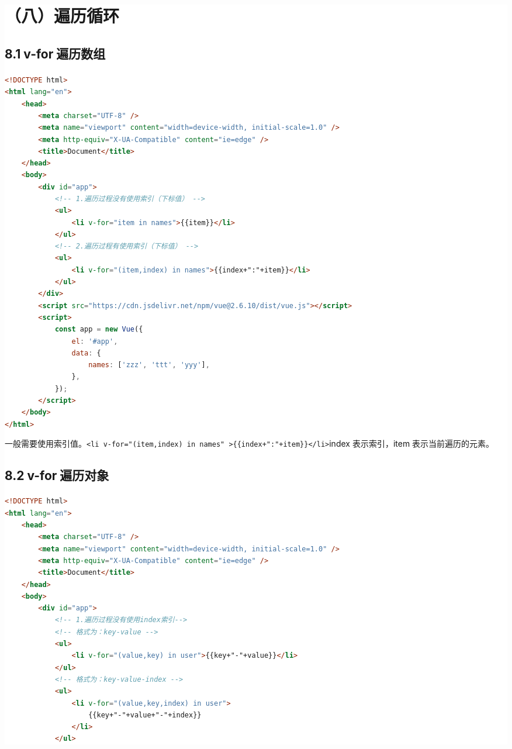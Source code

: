 # （八）遍历循环

## 8.1 v-for 遍历数组

```html
<!DOCTYPE html>
<html lang="en">
	<head>
		<meta charset="UTF-8" />
		<meta name="viewport" content="width=device-width, initial-scale=1.0" />
		<meta http-equiv="X-UA-Compatible" content="ie=edge" />
		<title>Document</title>
	</head>
	<body>
		<div id="app">
			<!-- 1.遍历过程没有使用索引（下标值） -->
			<ul>
				<li v-for="item in names">{{item}}</li>
			</ul>
			<!-- 2.遍历过程有使用索引（下标值） -->
			<ul>
				<li v-for="(item,index) in names">{{index+":"+item}}</li>
			</ul>
		</div>
		<script src="https://cdn.jsdelivr.net/npm/vue@2.6.10/dist/vue.js"></script>
		<script>
			const app = new Vue({
				el: '#app',
				data: {
					names: ['zzz', 'ttt', 'yyy'],
				},
			});
		</script>
	</body>
</html>
```

 一般需要使用索引值。`<li v-for="(item,index) in names" >{{index+":"+item}}</li>`index 表示索引，item 表示当前遍历的元素。

## 8.2 v-for 遍历对象

```html
<!DOCTYPE html>
<html lang="en">
	<head>
		<meta charset="UTF-8" />
		<meta name="viewport" content="width=device-width, initial-scale=1.0" />
		<meta http-equiv="X-UA-Compatible" content="ie=edge" />
		<title>Document</title>
	</head>
	<body>
		<div id="app">
			<!-- 1.遍历过程没有使用index索引-->
			<!-- 格式为：key-value -->
			<ul>
				<li v-for="(value,key) in user">{{key+"-"+value}}</li>
			</ul>
			<!-- 格式为：key-value-index -->
			<ul>
				<li v-for="(value,key,index) in user">
					{{key+"-"+value+"-"+index}}
				</li>
			</ul>
```